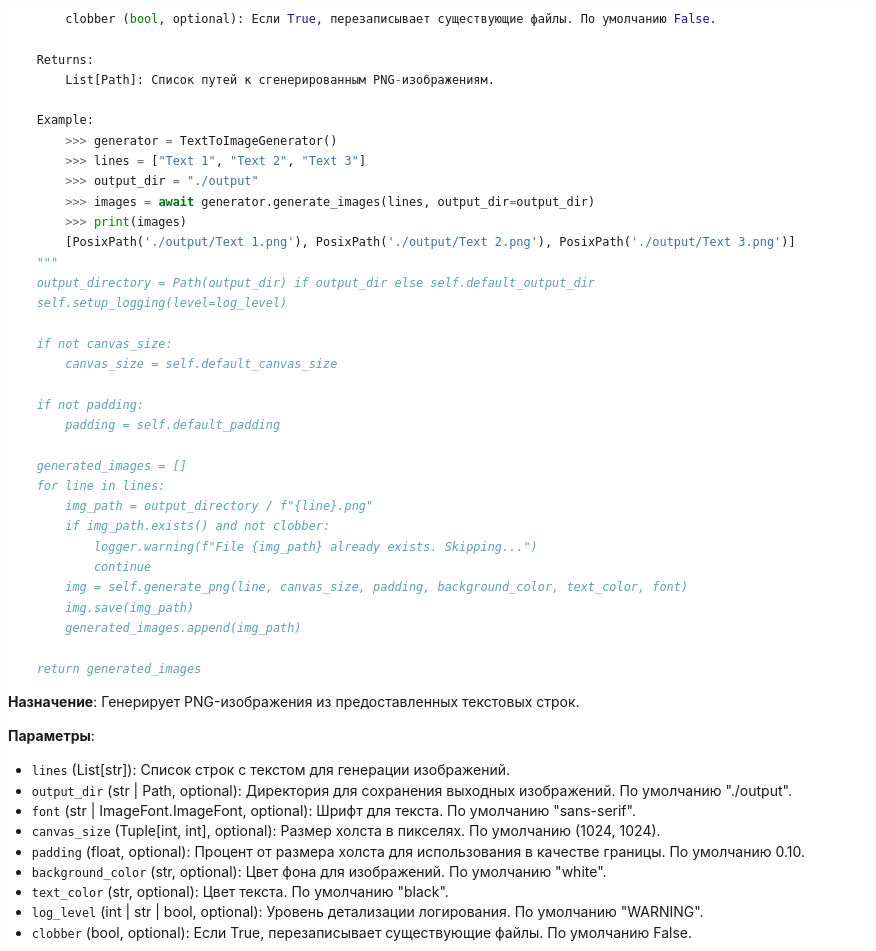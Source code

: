 ```python
        clobber (bool, optional): Если True, перезаписывает существующие файлы. По умолчанию False.

    Returns:
        List[Path]: Список путей к сгенерированным PNG-изображениям.

    Example:
        >>> generator = TextToImageGenerator()
        >>> lines = ["Text 1", "Text 2", "Text 3"]
        >>> output_dir = "./output"
        >>> images = await generator.generate_images(lines, output_dir=output_dir)
        >>> print(images)
        [PosixPath('./output/Text 1.png'), PosixPath('./output/Text 2.png'), PosixPath('./output/Text 3.png')]
    """
    output_directory = Path(output_dir) if output_dir else self.default_output_dir
    self.setup_logging(level=log_level)

    if not canvas_size:
        canvas_size = self.default_canvas_size

    if not padding:
        padding = self.default_padding

    generated_images = []
    for line in lines:
        img_path = output_directory / f"{line}.png"
        if img_path.exists() and not clobber:
            logger.warning(f"File {img_path} already exists. Skipping...")
            continue
        img = self.generate_png(line, canvas_size, padding, background_color, text_color, font)
        img.save(img_path)
        generated_images.append(img_path)

    return generated_images
```

**Назначение**: Генерирует PNG-изображения из предоставленных текстовых строк.

**Параметры**:
- `lines` (List[str]): Список строк с текстом для генерации изображений.
- `output_dir` (str | Path, optional): Директория для сохранения выходных изображений. По умолчанию "./output".
- `font` (str | ImageFont.ImageFont, optional): Шрифт для текста. По умолчанию "sans-serif".
- `canvas_size` (Tuple[int, int], optional): Размер холста в пикселях. По умолчанию (1024, 1024).
- `padding` (float, optional): Процент от размера холста для использования в качестве границы. По умолчанию 0.10.
- `background_color` (str, optional): Цвет фона для изображений. По умолчанию "white".
- `text_color` (str, optional): Цвет текста. По умолчанию "black".
- `log_level` (int | str | bool, optional): Уровень детализации логирования. По умолчанию "WARNING".
- `clobber` (bool, optional): Если True, перезаписывает существующие файлы. По умолчанию False.
